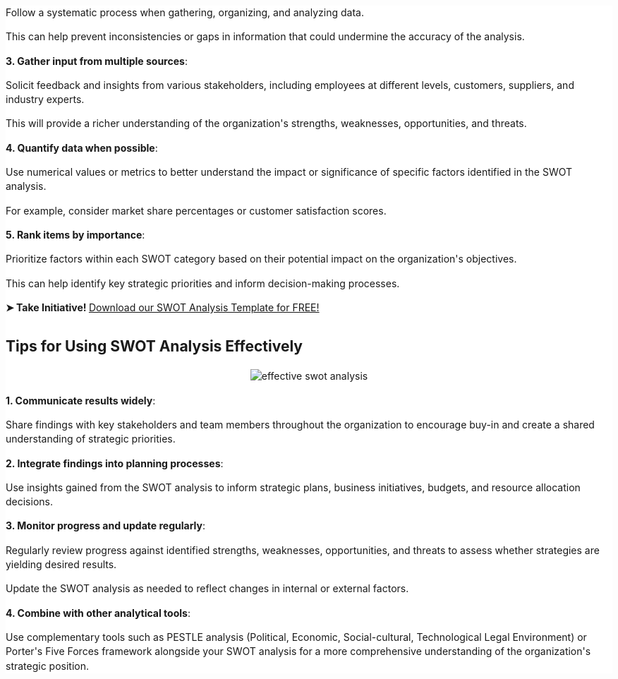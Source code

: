 Follow a systematic process when gathering, organizing, and analyzing data. 

This can help prevent inconsistencies or gaps in information that could undermine the accuracy of the analysis.

**3. Gather input from multiple sources**: 

Solicit feedback and insights from various stakeholders, including employees at different levels, customers, suppliers, and industry experts. 

This will provide a richer understanding of the organization's strengths, weaknesses, opportunities, and threats.

**4. Quantify data when possible**: 

Use numerical values or metrics to better understand the impact or significance of specific factors identified in the SWOT analysis. 

For example, consider market share percentages or customer satisfaction scores.

**5. Rank items by importance**: 

Prioritize factors within each SWOT category based on their potential impact on the organization's objectives. 
<a id="using-your-swot"> 

This can help identify key strategic priorities and inform decision-making processes.

<p><b>➤ Take Initiative! </b><a href="/files/swot-analysis-template.pdf" target="_blank" name="Business Initiative SWOT Analysis Template">Download our SWOT Analysis Template for FREE!</a></p>

## Tips for Using SWOT Analysis Effectively

<center>
<img alt="effective swot analysis" src="/images/content/business-goals.png" title="how do use a swot analysis in business" style="width: 63%; height: 63%">
</center>

**1. Communicate results widely**: 

Share findings with key stakeholders and team members throughout the organization to encourage buy-in and create a shared understanding of strategic priorities.

**2. Integrate findings into planning processes**: 

Use insights gained from the SWOT analysis to inform strategic plans, business initiatives, budgets, and resource allocation decisions.

**3. Monitor progress and update regularly**: 

Regularly review progress against identified strengths, weaknesses, opportunities, and threats to assess whether strategies are yielding desired results. 

Update the SWOT analysis as needed to reflect changes in internal or external factors.

**4. Combine with other analytical tools**: 

Use complementary tools such as PESTLE analysis (Political, Economic, Social-cultural, Technological Legal Environment) or Porter's Five Forces framework alongside your SWOT analysis for a more comprehensive understanding of the organization's strategic position.
